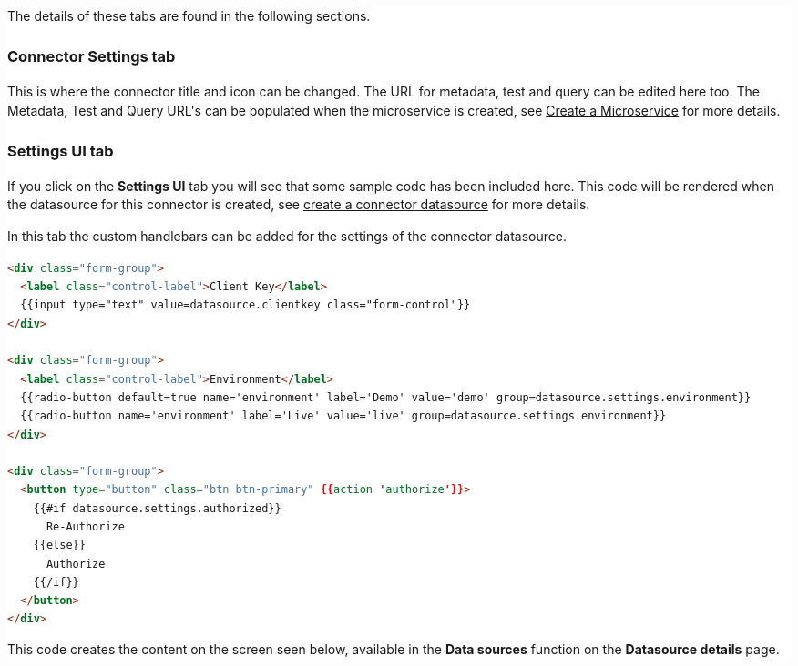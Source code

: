    The details of these tabs are found in the following sections.

### Connector Settings tab

This is where the connector title and icon can be changed. The URL for metadata, test and query  can be edited here too. The Metadata, Test and Query URL's can be populated when the microservice is created, see [Create a Microservice](#create-a-microservice) for more details.

### Settings UI tab
If you click on the **Settings UI** tab you will see that some sample code has been included here. This code will be rendered when the datasource for this connector is created, see [create a connector datasource](/low-code/client-connector/how-to-create/#create-a-connector-datasource) for more details.

In this tab the custom handlebars can be added for the settings of the connector datasource.
   ```HTML
   <div class="form-group">
     <label class="control-label">Client Key</label>
     {{input type="text" value=datasource.clientkey class="form-control"}}
   </div>
   
   <div class="form-group">
     <label class="control-label">Environment</label>
     {{radio-button default=true name='environment' label='Demo' value='demo' group=datasource.settings.environment}}
     {{radio-button name='environment' label='Live' value='live' group=datasource.settings.environment}}
   </div>
   
   <div class="form-group">
     <button type="button" class="btn btn-primary" {{action 'authorize'}}>
       {{#if datasource.settings.authorized}}
         Re-Authorize
       {{else}}
         Authorize
       {{/if}}
     </button>
   </div>
   ```

 This code creates the content on the screen seen below, available in the **Data sources** function on the **Datasource details** page. 
